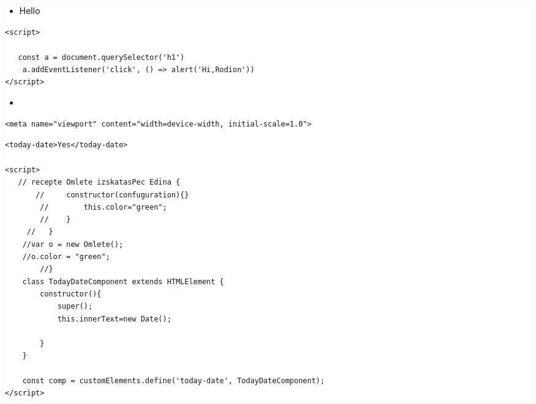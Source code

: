    <meta charset="UTF-8">
    
   <meta name="viewport" content="width=device-width, initial-scale=1.0">
   
   <title>Document</title>

</head>

<body>
  
   * <h>Hello</h>
    
    <script>
       
       const a = document.querySelector('h1')
        a.addEventListener('click', () => alert('Hi,Rodion'))
    </script>

</body>

</html>
    
  * <!DOCTYPE html>

<html lang="en">

<head>
   
   <meta charset="UTF-8">
    
    <meta name="viewport" content="width=device-width, initial-scale=1.0">
   
   <title>Document</title>

</head>

<body>
    
    <today-date>Yes</today-date>
    
    <script>
       // recepte Omlete izskatasPec Edina {
           //     constructor(confuguration){}
            //        this.color="green";
            //    }
         //   }
        //var o = new Omlete();
        //o.color = "green";
            //}
        class TodayDateComponent extends HTMLElement {
            constructor(){
                super();
                this.innerText=new Date();

            }
        }

        const comp = customElements.define('today-date', TodayDateComponent);
    </script>

</body>

</html>
